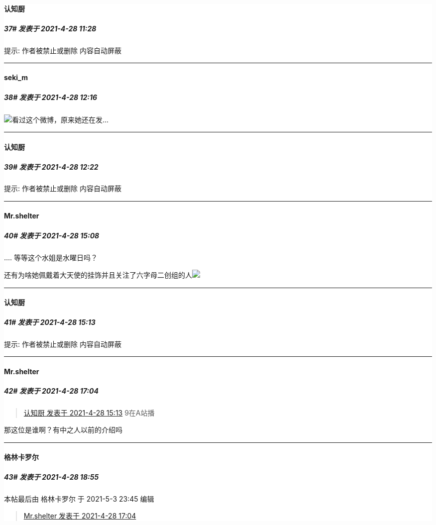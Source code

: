 ####  认知厨  
##### 37#       发表于 2021-4-28 11:28

提示: 作者被禁止或删除 内容自动屏蔽

*****

####  seki_m  
##### 38#       发表于 2021-4-28 12:16

<img src="https://static.saraba1st.com/image/smiley/face2017/095.png" referrerpolicy="no-referrer">看过这个微博，原来她还在发...

*****

####  认知厨  
##### 39#       发表于 2021-4-28 12:22

提示: 作者被禁止或删除 内容自动屏蔽

*****

####  Mr.shelter  
##### 40#       发表于 2021-4-28 15:08

 .... 等等这个水姐是水曜日吗？

还有为啥她佩戴着大天使的挂饰并且关注了六字母二创组的人<img src="https://static.saraba1st.com/image/smiley/face2017/125.png" referrerpolicy="no-referrer">


*****

####  认知厨  
##### 41#       发表于 2021-4-28 15:13

提示: 作者被禁止或删除 内容自动屏蔽

*****

####  Mr.shelter  
##### 42#       发表于 2021-4-28 17:04

<blockquote><a href="httphttps://bbs.saraba1st.com/2b/forum.php?mod=redirect&amp;goto=findpost&amp;pid=51088820&amp;ptid=2001037" target="_blank">认知厨 发表于 2021-4-28 15:13</a>
9在A站播</blockquote>
那这位是谁啊？有中之人以前的介绍吗

*****

####  格林卡罗尔  
##### 43#       发表于 2021-4-28 18:55

 本帖最后由 格林卡罗尔 于 2021-5-3 23:45 编辑 
<blockquote><a href="httphttps://bbs.saraba1st.com/2b/forum.php?mod=redirect&amp;goto=findpost&amp;pid=51090056&amp;ptid=2001037" target="_blank">Mr.shelter 发表于 2021-4-28 17:04</a>
